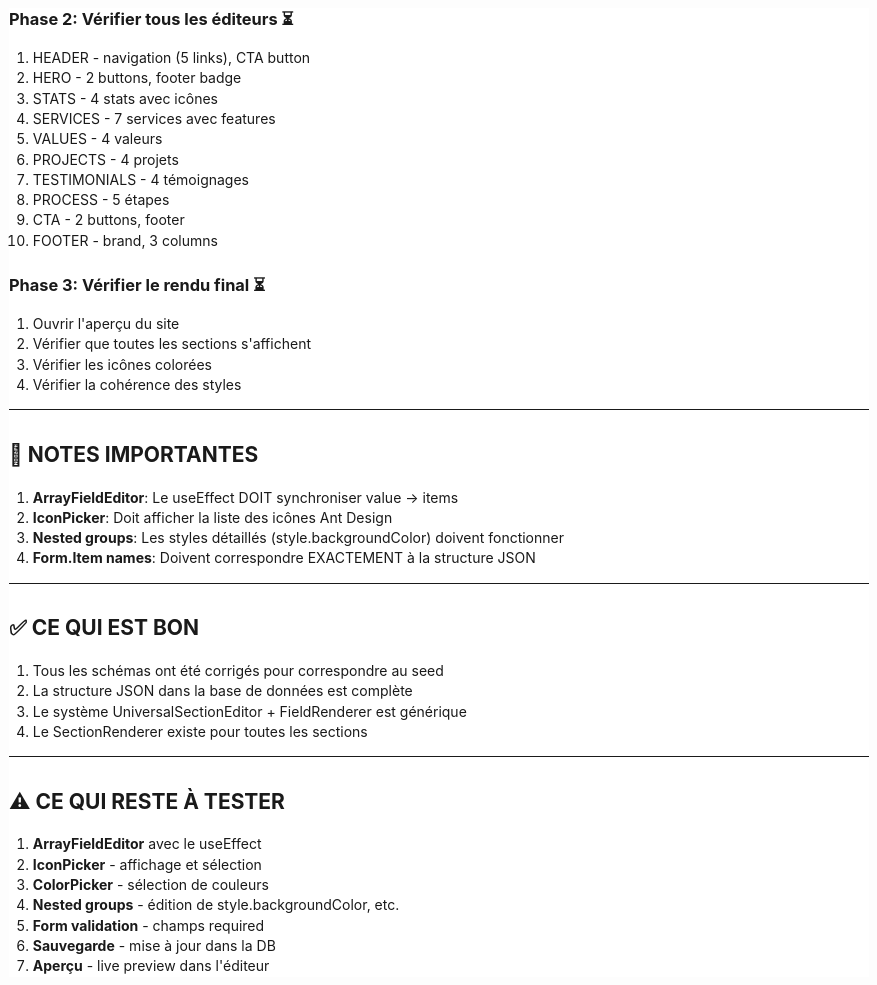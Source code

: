 ### Phase 2: Vérifier tous les éditeurs ⏳
1. HEADER - navigation (5 links), CTA button
2. HERO - 2 buttons, footer badge
3. STATS - 4 stats avec icônes
4. SERVICES - 7 services avec features
5. VALUES - 4 valeurs
6. PROJECTS - 4 projets
7. TESTIMONIALS - 4 témoignages
8. PROCESS - 5 étapes
9. CTA - 2 buttons, footer
10. FOOTER - brand, 3 columns

### Phase 3: Vérifier le rendu final ⏳
1. Ouvrir l'aperçu du site
2. Vérifier que toutes les sections s'affichent
3. Vérifier les icônes colorées
4. Vérifier la cohérence des styles

---

## 📝 NOTES IMPORTANTES

1. **ArrayFieldEditor**: Le useEffect DOIT synchroniser value → items
2. **IconPicker**: Doit afficher la liste des icônes Ant Design
3. **Nested groups**: Les styles détaillés (style.backgroundColor) doivent fonctionner
4. **Form.Item names**: Doivent correspondre EXACTEMENT à la structure JSON

---

## ✅ CE QUI EST BON

1. Tous les schémas ont été corrigés pour correspondre au seed
2. La structure JSON dans la base de données est complète
3. Le système UniversalSectionEditor + FieldRenderer est générique
4. Le SectionRenderer existe pour toutes les sections

---

## ⚠️ CE QUI RESTE À TESTER

1. **ArrayFieldEditor** avec le useEffect
2. **IconPicker** - affichage et sélection
3. **ColorPicker** - sélection de couleurs
4. **Nested groups** - édition de style.backgroundColor, etc.
5. **Form validation** - champs required
6. **Sauvegarde** - mise à jour dans la DB
7. **Aperçu** - live preview dans l'éditeur
